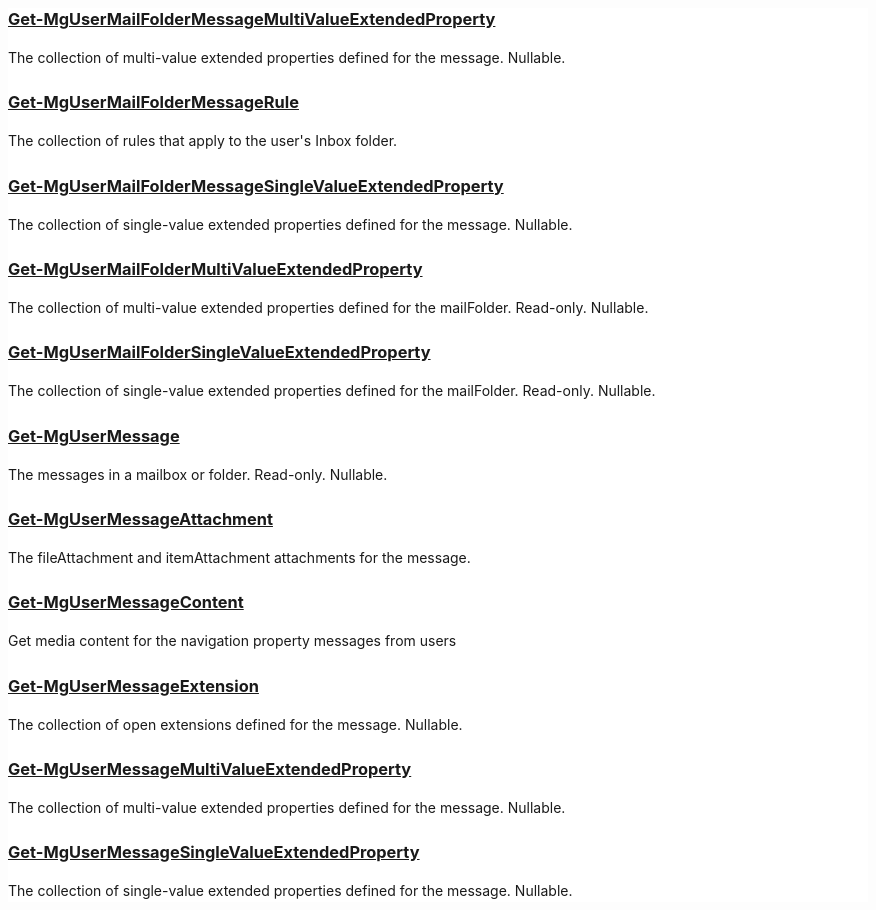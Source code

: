 ### [Get-MgUserMailFolderMessageMultiValueExtendedProperty](Get-MgUserMailFolderMessageMultiValueExtendedProperty.md)
The collection of multi-value extended properties defined for the message.
Nullable.

### [Get-MgUserMailFolderMessageRule](Get-MgUserMailFolderMessageRule.md)
The collection of rules that apply to the user's Inbox folder.

### [Get-MgUserMailFolderMessageSingleValueExtendedProperty](Get-MgUserMailFolderMessageSingleValueExtendedProperty.md)
The collection of single-value extended properties defined for the message.
Nullable.

### [Get-MgUserMailFolderMultiValueExtendedProperty](Get-MgUserMailFolderMultiValueExtendedProperty.md)
The collection of multi-value extended properties defined for the mailFolder.
Read-only.
Nullable.

### [Get-MgUserMailFolderSingleValueExtendedProperty](Get-MgUserMailFolderSingleValueExtendedProperty.md)
The collection of single-value extended properties defined for the mailFolder.
Read-only.
Nullable.

### [Get-MgUserMessage](Get-MgUserMessage.md)
The messages in a mailbox or folder.
Read-only.
Nullable.

### [Get-MgUserMessageAttachment](Get-MgUserMessageAttachment.md)
The fileAttachment and itemAttachment attachments for the message.

### [Get-MgUserMessageContent](Get-MgUserMessageContent.md)
Get media content for the navigation property messages from users

### [Get-MgUserMessageExtension](Get-MgUserMessageExtension.md)
The collection of open extensions defined for the message.
Nullable.

### [Get-MgUserMessageMultiValueExtendedProperty](Get-MgUserMessageMultiValueExtendedProperty.md)
The collection of multi-value extended properties defined for the message.
Nullable.

### [Get-MgUserMessageSingleValueExtendedProperty](Get-MgUserMessageSingleValueExtendedProperty.md)
The collection of single-value extended properties defined for the message.
Nullable.
